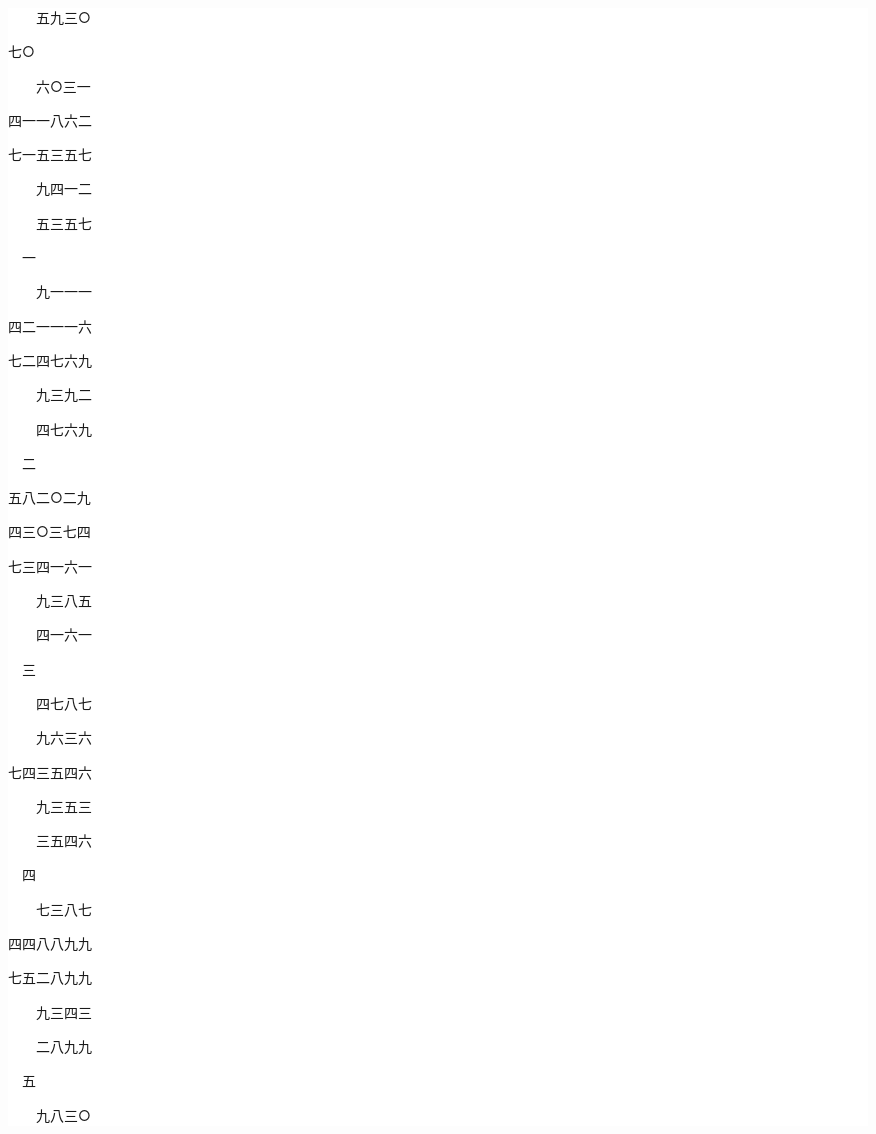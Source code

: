 　　五九三○

七○

　　六○三一

四一一八六二

七一五三五七

　　九四一二

　　五三五七

　一

　　九一一一

四二一一一六

七二四七六九

　　九三九二

　　四七六九

　二

五八二○二九

四三○三七四

七三四一六一

　　九三八五

　　四一六一

　三

　　四七八七

　　九六三六

七四三五四六

　　九三五三

　　三五四六

　四

　　七三八七

四四八八九九

七五二八九九

　　九三四三

　　二八九九

　五

　　九八三○
